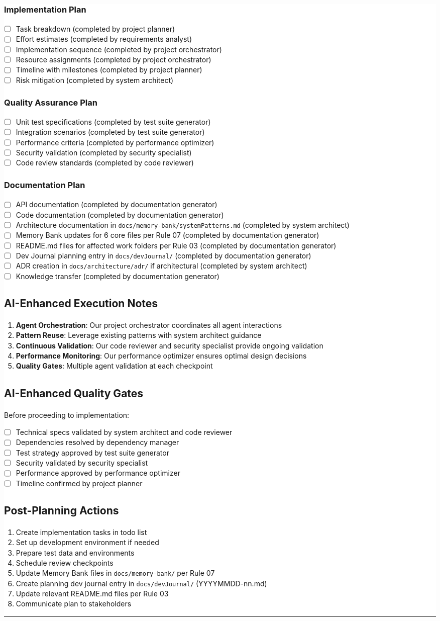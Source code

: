 ### Implementation Plan

- [ ] Task breakdown (completed by project planner)
- [ ] Effort estimates (completed by requirements analyst)
- [ ] Implementation sequence (completed by project orchestrator)
- [ ] Resource assignments (completed by project orchestrator)
- [ ] Timeline with milestones (completed by project planner)
- [ ] Risk mitigation (completed by system architect)

### Quality Assurance Plan

- [ ] Unit test specifications (completed by test suite generator)
- [ ] Integration scenarios (completed by test suite generator)
- [ ] Performance criteria (completed by performance optimizer)
- [ ] Security validation (completed by security specialist)
- [ ] Code review standards (completed by code reviewer)

### Documentation Plan

- [ ] API documentation (completed by documentation generator)
- [ ] Code documentation (completed by documentation generator)
- [ ] Architecture documentation in `docs/memory-bank/systemPatterns.md` (completed by system architect)
- [ ] Memory Bank updates for 6 core files per Rule 07 (completed by documentation generator)
- [ ] README.md files for affected work folders per Rule 03 (completed by documentation generator)
- [ ] Dev Journal planning entry in `docs/devJournal/` (completed by documentation generator)
- [ ] ADR creation in `docs/architecture/adr/` if architectural (completed by system architect)
- [ ] Knowledge transfer (completed by documentation generator)

## AI-Enhanced Execution Notes

1. **Agent Orchestration**: Our project orchestrator coordinates all agent interactions
2. **Pattern Reuse**: Leverage existing patterns with system architect guidance
3. **Continuous Validation**: Our code reviewer and security specialist provide ongoing validation
4. **Performance Monitoring**: Our performance optimizer ensures optimal design decisions
5. **Quality Gates**: Multiple agent validation at each checkpoint

## AI-Enhanced Quality Gates

Before proceeding to implementation:

- [ ] Technical specs validated by system architect and code reviewer
- [ ] Dependencies resolved by dependency manager
- [ ] Test strategy approved by test suite generator
- [ ] Security validated by security specialist
- [ ] Performance approved by performance optimizer
- [ ] Timeline confirmed by project planner

## Post-Planning Actions

1. Create implementation tasks in todo list
2. Set up development environment if needed
3. Prepare test data and environments
4. Schedule review checkpoints
5. Update Memory Bank files in `docs/memory-bank/` per Rule 07
6. Create planning dev journal entry in `docs/devJournal/` (YYYYMMDD-nn.md)
7. Update relevant README.md files per Rule 03
8. Communicate plan to stakeholders

---